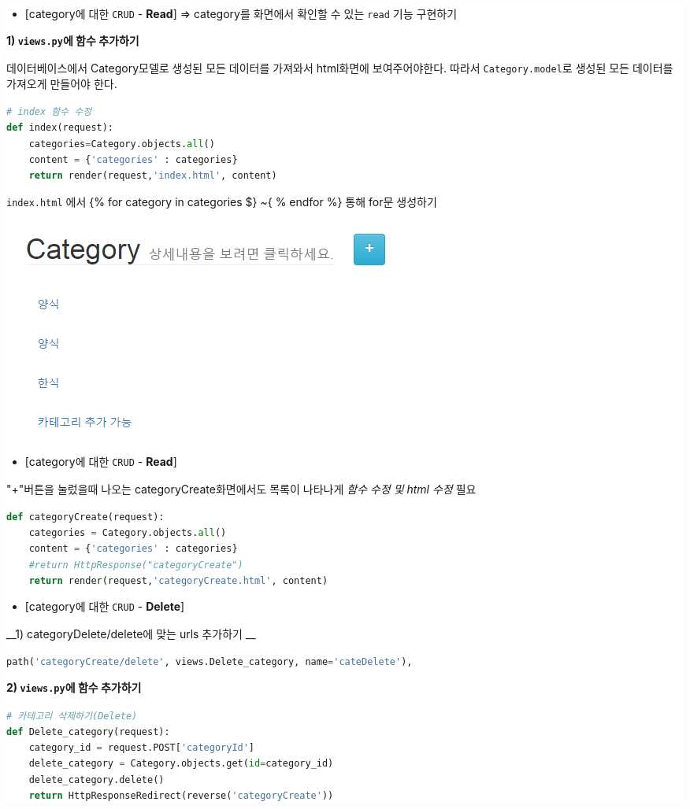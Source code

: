 * [category에 대한 `CRUD` - __Read__] => category를 화면에서 확인할 수 있는 `read` 기능 구현하기

__1) `views.py`에 함수 추가하기__

데이터베이스에서 Category모델로 생성된 모든 데이터를 가져와서 html화면에 보여주어야한다. 따라서 `Category.model`로 생성된 모든 데이터를 가져오게 만들어야 한다. 

```python
# index 함수 수정 
def index(request):
    categories=Category.objects.all()
    content = {'categories' : categories}
    return render(request,'index.html', content)
```

`index.html` 에서 {% for category in categories $} ~{ % endfor %} 통해 for문 생성하기

![실습3](./img/실습3_0925.PNG)

* [category에 대한 `CRUD` - __Read__]

"+"버튼을 눌렀을때 나오는 categoryCreate화면에서도 목록이 나타나게 _함수 수정 및 html 수정_ 필요

```python
def categoryCreate(request):
    categories = Category.objects.all()
    content = {'categories' : categories}
    #return HttpResponse("categoryCreate")
    return render(request,'categoryCreate.html', content)
```

* [category에 대한 `CRUD` - __Delete__]

__1) categoryDelete/delete에 맞는 urls 추가하기 __

```python
path('categoryCreate/delete', views.Delete_category, name='cateDelete'),
```

__2) `views.py`에 함수 추가하기__

```python
# 카테고리 삭제하기(Delete)
def Delete_category(request):
    category_id = request.POST['categoryId']
    delete_category = Category.objects.get(id=category_id)
    delete_category.delete()
    return HttpResponseRedirect(reverse('categoryCreate'))
```
